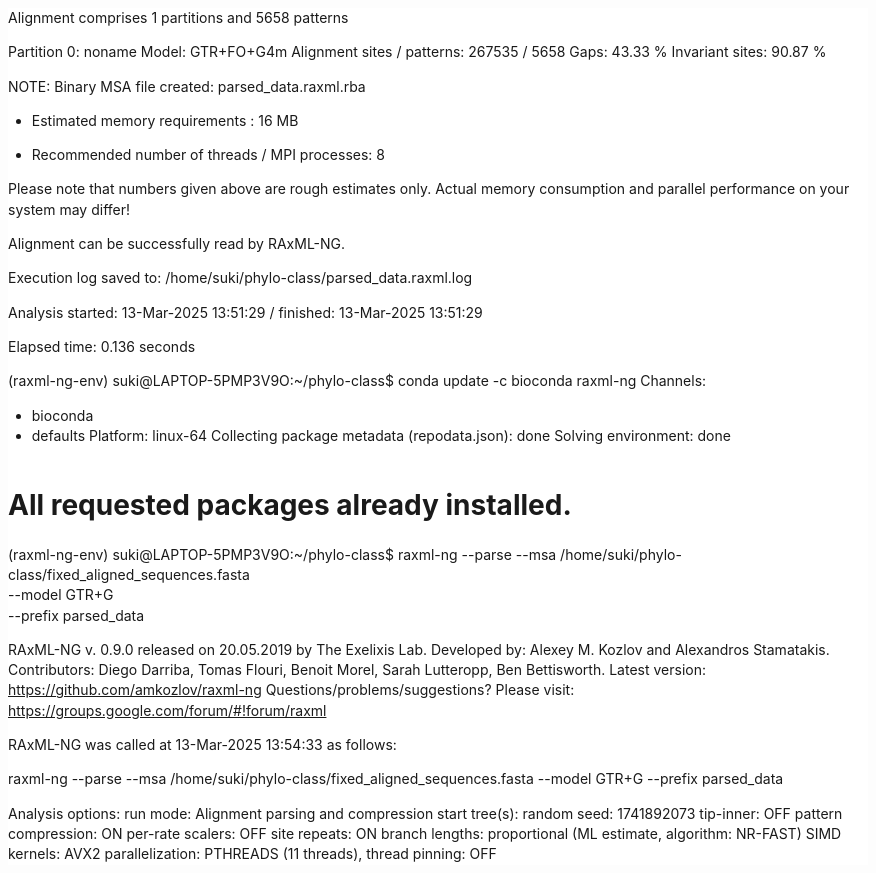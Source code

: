Alignment comprises 1 partitions and 5658 patterns

Partition 0: noname
Model: GTR+FO+G4m
Alignment sites / patterns: 267535 / 5658
Gaps: 43.33 %
Invariant sites: 90.87 %


NOTE: Binary MSA file created: parsed_data.raxml.rba

* Estimated memory requirements                : 16 MB

* Recommended number of threads / MPI processes: 8

Please note that numbers given above are rough estimates only.
Actual memory consumption and parallel performance on your system may differ!

Alignment can be successfully read by RAxML-NG.


Execution log saved to: /home/suki/phylo-class/parsed_data.raxml.log

Analysis started: 13-Mar-2025 13:51:29 / finished: 13-Mar-2025 13:51:29

Elapsed time: 0.136 seconds

(raxml-ng-env) suki@LAPTOP-5PMP3V9O:~/phylo-class$ conda update -c bioconda raxml-ng
Channels:
 - bioconda
 - defaults
Platform: linux-64
Collecting package metadata (repodata.json): done
Solving environment: done

# All requested packages already installed.

(raxml-ng-env) suki@LAPTOP-5PMP3V9O:~/phylo-class$ raxml-ng --parse --msa /home/suki/phylo-class/fixed_aligned_sequences.fasta \
         --model GTR+G \
         --prefix parsed_data

RAxML-NG v. 0.9.0 released on 20.05.2019 by The Exelixis Lab.
Developed by: Alexey M. Kozlov and Alexandros Stamatakis.
Contributors: Diego Darriba, Tomas Flouri, Benoit Morel, Sarah Lutteropp, Ben Bettisworth.
Latest version: https://github.com/amkozlov/raxml-ng
Questions/problems/suggestions? Please visit: https://groups.google.com/forum/#!forum/raxml

RAxML-NG was called at 13-Mar-2025 13:54:33 as follows:

raxml-ng --parse --msa /home/suki/phylo-class/fixed_aligned_sequences.fasta --model GTR+G --prefix parsed_data

Analysis options:
  run mode: Alignment parsing and compression
  start tree(s):
  random seed: 1741892073
  tip-inner: OFF
  pattern compression: ON
  per-rate scalers: OFF
  site repeats: ON
  branch lengths: proportional (ML estimate, algorithm: NR-FAST)
  SIMD kernels: AVX2
  parallelization: PTHREADS (11 threads), thread pinning: OFF
